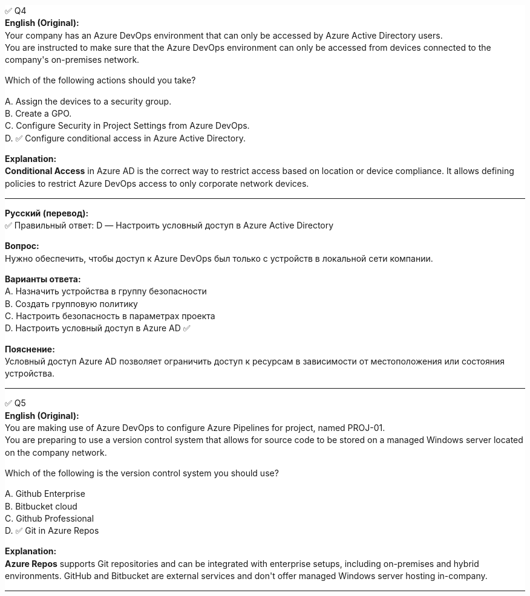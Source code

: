 ✅ Q4  
**English (Original):**  
Your company has an Azure DevOps environment that can only be accessed by Azure Active Directory users.  
You are instructed to make sure that the Azure DevOps environment can only be accessed from devices connected to the company's on-premises network.  

Which of the following actions should you take?  

A. Assign the devices to a security group.  
B. Create a GPO.  
C. Configure Security in Project Settings from Azure DevOps.  
D. ✅ Configure conditional access in Azure Active Directory.  

**Explanation:**  
**Conditional Access** in Azure AD is the correct way to restrict access based on location or device compliance. It allows defining policies to restrict Azure DevOps access to only corporate network devices.

---

**Русский (перевод):**  
✅ Правильный ответ: D — Настроить условный доступ в Azure Active Directory

**Вопрос:**  
Нужно обеспечить, чтобы доступ к Azure DevOps был только с устройств в локальной сети компании.

**Варианты ответа:**  
A. Назначить устройства в группу безопасности  
B. Создать групповую политику  
C. Настроить безопасность в параметрах проекта  
D. Настроить условный доступ в Azure AD ✅

**Пояснение:**  
Условный доступ Azure AD позволяет ограничить доступ к ресурсам в зависимости от местоположения или состояния устройства.

---

✅ Q5  
**English (Original):**  
You are making use of Azure DevOps to configure Azure Pipelines for project, named PROJ-01.  
You are preparing to use a version control system that allows for source code to be stored on a managed Windows server located on the company network.  

Which of the following is the version control system you should use?  

A. Github Enterprise  
B. Bitbucket cloud  
C. Github Professional  
D. ✅ Git in Azure Repos  

**Explanation:**  
**Azure Repos** supports Git repositories and can be integrated with enterprise setups, including on-premises and hybrid environments. GitHub and Bitbucket are external services and don't offer managed Windows server hosting in-company.

---